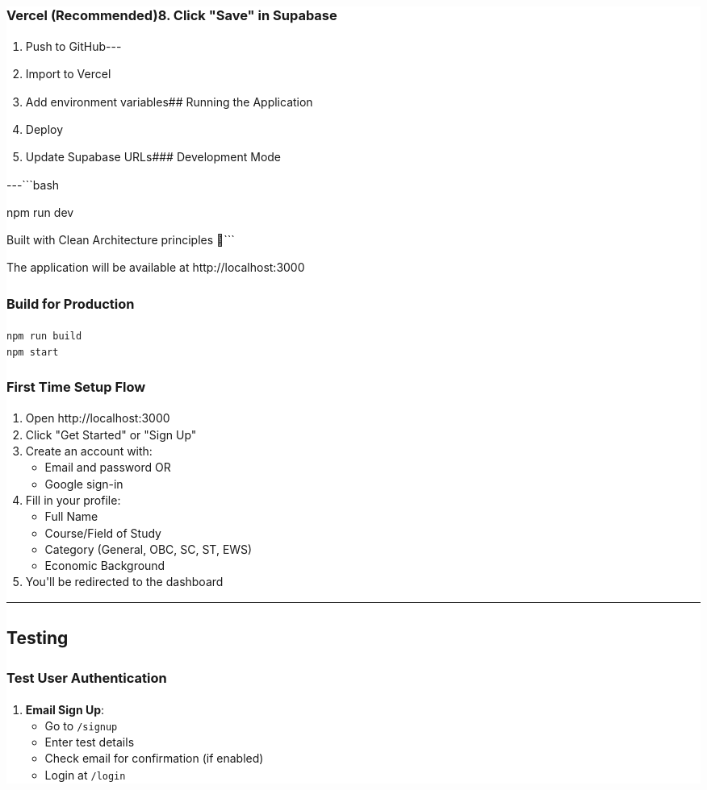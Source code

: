 ### Vercel (Recommended)8. Click "Save" in Supabase



1. Push to GitHub---

2. Import to Vercel

3. Add environment variables## Running the Application

4. Deploy

5. Update Supabase URLs### Development Mode



---```bash

npm run dev

Built with Clean Architecture principles 🚀```


The application will be available at http://localhost:3000

### Build for Production

```bash
npm run build
npm start
```

### First Time Setup Flow

1. Open http://localhost:3000
2. Click "Get Started" or "Sign Up"
3. Create an account with:
   - Email and password OR
   - Google sign-in
4. Fill in your profile:
   - Full Name
   - Course/Field of Study
   - Category (General, OBC, SC, ST, EWS)
   - Economic Background
5. You'll be redirected to the dashboard

---

## Testing

### Test User Authentication

1. **Email Sign Up**:
   - Go to `/signup`
   - Enter test details
   - Check email for confirmation (if enabled)
   - Login at `/login`
